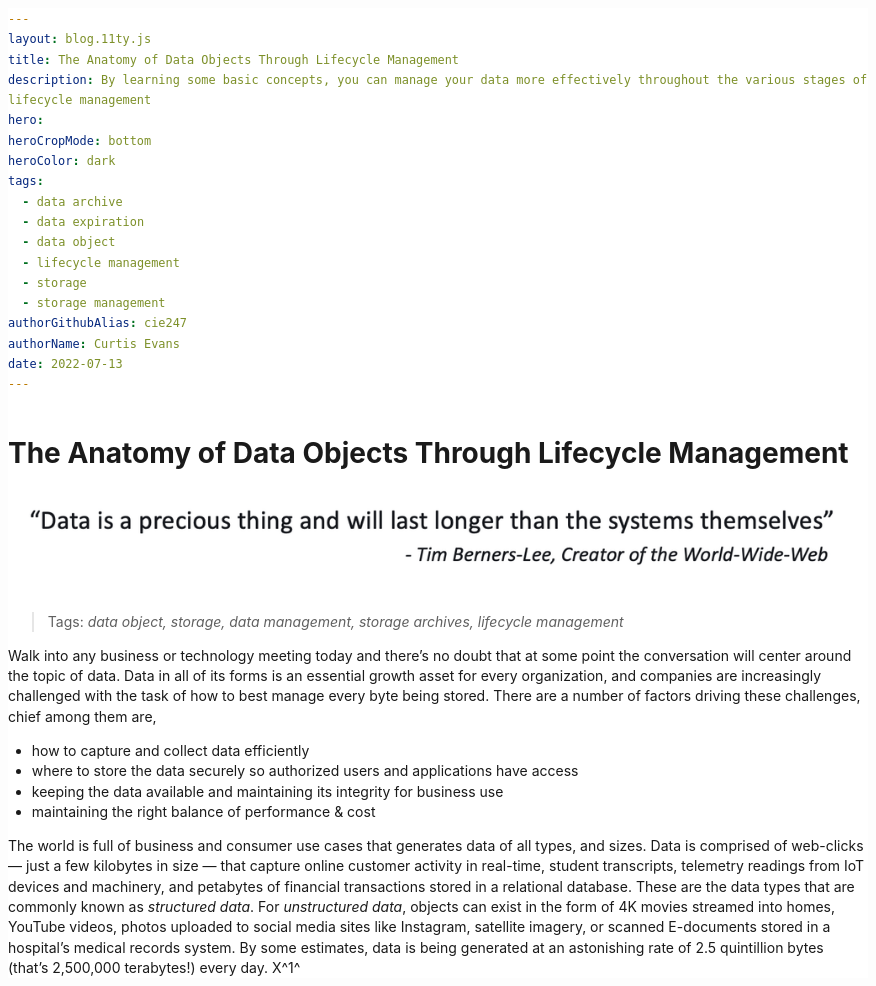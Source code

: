 ```yaml
---
layout: blog.11ty.js
title: The Anatomy of Data Objects Through Lifecycle Management
description: By learning some basic concepts, you can manage your data more effectively throughout the various stages of lifecycle management
hero: 
heroCropMode: bottom
heroColor: dark
tags:
  - data archive
  - data expiration
  - data object
  - lifecycle management
  - storage
  - storage management
authorGithubAlias: cie247
authorName: Curtis Evans
date: 2022-07-13
---
```


# The Anatomy of Data Objects Through Lifecycle Management
![Tim Berners-Lee](images/Tim-Berners-Lee-quote.jpg)

> Tags: *data object, storage, data management, storage archives, lifecycle management*

Walk into any business or technology meeting today and there’s no doubt that at some point the conversation will center around the topic of data. Data in all of its forms is an essential growth asset for every organization, and companies are increasingly challenged with the task of how to best manage every byte being stored. There are a number of factors driving these challenges, chief among them are,

- how to capture and collect data efficiently
- where to store the data securely so authorized users and applications have access
- keeping the data available and maintaining its integrity for business use
- maintaining the right balance of performance & cost

The world is full of business and consumer use cases that generates data of all types, and sizes. Data is comprised of web-clicks — just a few kilobytes in size — that capture online customer activity in real-time, student transcripts, telemetry readings from IoT devices and machinery, and petabytes of financial transactions stored in a relational database. These are the data types that are commonly known as *structured data*. For *unstructured data*, objects can exist in the form of 4K movies streamed into homes, YouTube videos, photos uploaded to social media sites like Instagram, satellite imagery, or scanned E-documents stored in a hospital’s medical records system. By some estimates, data is being generated at an astonishing rate of 2.5 quintillion bytes (that’s 2,500,000 terabytes!) every day. X^1^
